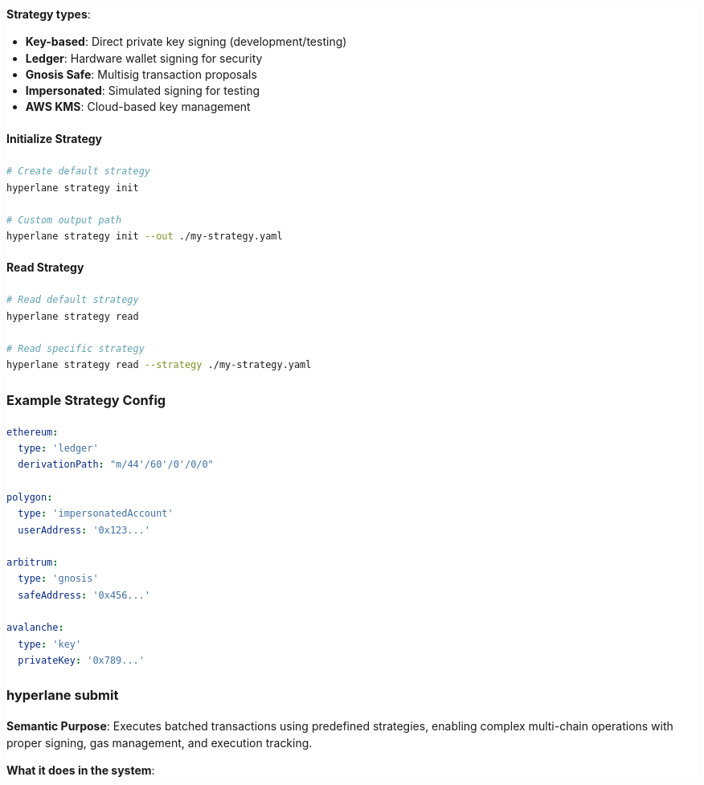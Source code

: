 **Strategy types**:

- **Key-based**: Direct private key signing (development/testing)
- **Ledger**: Hardware wallet signing for security
- **Gnosis Safe**: Multisig transaction proposals
- **Impersonated**: Simulated signing for testing
- **AWS KMS**: Cloud-based key management

#### Initialize Strategy

```bash
# Create default strategy
hyperlane strategy init

# Custom output path
hyperlane strategy init --out ./my-strategy.yaml
```

#### Read Strategy

```bash
# Read default strategy
hyperlane strategy read

# Read specific strategy
hyperlane strategy read --strategy ./my-strategy.yaml
```

### Example Strategy Config

```yaml
ethereum:
  type: 'ledger'
  derivationPath: "m/44'/60'/0'/0/0"

polygon:
  type: 'impersonatedAccount'
  userAddress: '0x123...'

arbitrum:
  type: 'gnosis'
  safeAddress: '0x456...'

avalanche:
  type: 'key'
  privateKey: '0x789...'
```

### hyperlane submit

**Semantic Purpose**: Executes batched transactions using predefined strategies, enabling complex multi-chain operations with proper signing, gas management, and execution tracking.

**What it does in the system**:
